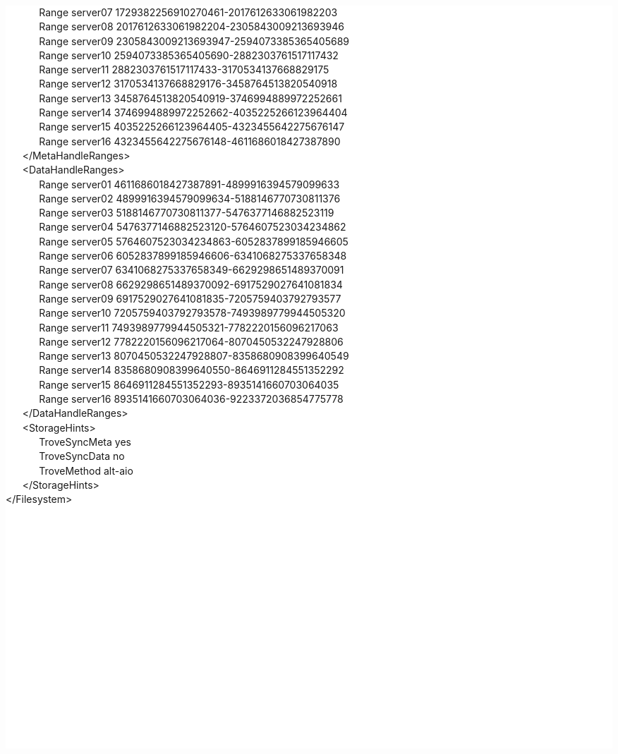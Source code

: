              Range server07 1729382256910270461-2017612633061982203\
             Range server08 2017612633061982204-2305843009213693946\
             Range server09 2305843009213693947-2594073385365405689\
             Range server10 2594073385365405690-2882303761517117432\
             Range server11 2882303761517117433-3170534137668829175\
             Range server12 3170534137668829176-3458764513820540918\
             Range server13 3458764513820540919-3746994889972252661\
             Range server14 3746994889972252662-4035225266123964404\
             Range server15 4035225266123964405-4323455642275676147\
             Range server16 4323455642275676148-4611686018427387890\
       \</MetaHandleRanges\>\
       \<DataHandleRanges\>\
             Range server01 4611686018427387891-4899916394579099633\
             Range server02 4899916394579099634-5188146770730811376\
             Range server03 5188146770730811377-5476377146882523119\
             Range server04 5476377146882523120-5764607523034234862\
             Range server05 5764607523034234863-6052837899185946605\
             Range server06 6052837899185946606-6341068275337658348\
             Range server07 6341068275337658349-6629298651489370091\
             Range server08 6629298651489370092-6917529027641081834\
             Range server09 6917529027641081835-7205759403792793577\
             Range server10 7205759403792793578-7493989779944505320\
             Range server11 7493989779944505321-7782220156096217063\
             Range server12 7782220156096217064-8070450532247928806\
             Range server13 8070450532247928807-8358680908399640549\
             Range server14 8358680908399640550-8646911284551352292\
             Range server15 8646911284551352293-8935141660703064035\
             Range server16 8935141660703064036-9223372036854775778\
       \</DataHandleRanges\>\
       \<StorageHints\>\
             TroveSyncMeta yes\
             TroveSyncData no\
             TroveMethod alt-aio\
       \</StorageHints\>\
 \</Filesystem\>  

 

 

 

 

 

 

 

 

 

 

